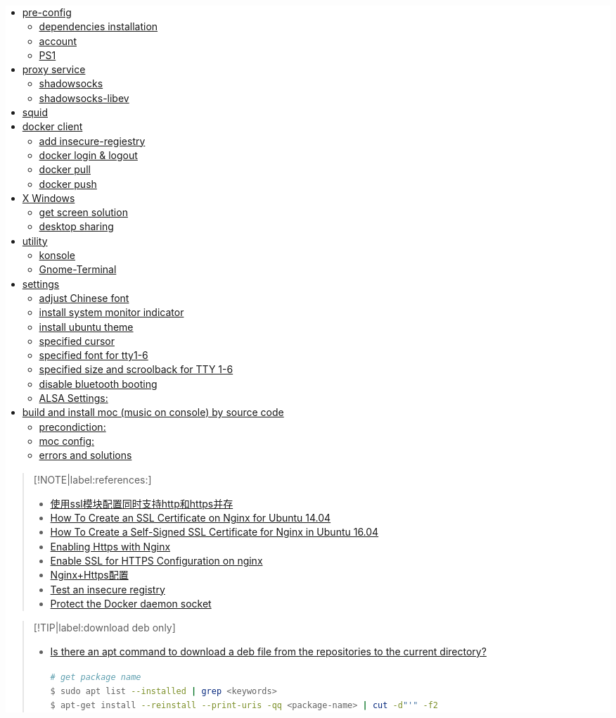 


- [pre-config](#pre-config)
  - [dependencies installation](#dependencies-installation)
  - [account](#account)
  - [PS1](#ps1)
- [proxy service](#proxy-service)
  - [shadowsocks](#shadowsocks)
  - [shadowsocks-libev](#shadowsocks-libev)
- [squid](#squid)
- [docker client](#docker-client)
  - [add insecure-regiestry](#add-insecure-regiestry)
  - [docker login & logout](#docker-login--logout)
  - [docker pull](#docker-pull)
  - [docker push](#docker-push)
- [X Windows](#x-windows)
  - [get screen solution](#get-screen-solution)
  - [desktop sharing](#desktop-sharing)
- [utility](#utility)
  - [konsole](#konsole)
  - [Gnome-Terminal](#gnome-terminal)
- [settings](#settings)
  - [adjust Chinese font](#adjust-chinese-font)
  - [install system monitor indicator](#install-system-monitor-indicator)
  - [install ubuntu theme](#install-ubuntu-theme)
  - [specified cursor](#specified-cursor)
  - [specified font for tty1-6](#specified-font-for-tty1-6)
  - [specified size and scroolback for TTY 1-6](#specified-size-and-scroolback-for-tty-1-6)
  - [disable bluetooth booting](#disable-bluetooth-booting)
  - [ALSA Settings:](#alsa-settings)
- [build and install moc (music on console) by source code](#build-and-install-moc-music-on-console-by-source-code)
  - [precondiction:](#precondiction)
  - [moc config:](#moc-config)
  - [errors and solutions](#errors-and-solutions)



> [!NOTE|label:references:]
> - [使用ssl模块配置同时支持http和https并存](http://blog.csdn.net/weixin_35884835/article/details/52588157)
> - [How To Create an SSL Certificate on Nginx for Ubuntu 14.04](https://www.digitalocean.com/community/tutorials/how-to-create-an-ssl-certificate-on-nginx-for-ubuntu-14-04)
> - [How To Create a Self-Signed SSL Certificate for Nginx in Ubuntu 16.04](https://www.digitalocean.com/community/tutorials/how-to-create-a-self-signed-ssl-certificate-for-nginx-in-ubuntu-16-04)
> - [Enabling Https with Nginx](https://manual.seafile.com/deploy/https_with_nginx.html)
> - [Enable SSL for HTTPS Configuration on nginx](https://linode.com/docs/security/ssl/enable-ssl-for-https-configuration-on-nginx/)
> - [Nginx+Https配置](https://segmentfault.com/a/1190000004976222)
> - [Test an insecure registry](https://docs.docker.com/registry/insecure/)
> - [Protect the Docker daemon socket](https://docs.docker.com/engine/security/https/)

> [!TIP|label:download deb only]
> - [Is there an apt command to download a deb file from the repositories to the current directory?](https://askubuntu.com/a/30581/92979)
>   ```bash
>   # get package name
>   $ sudo apt list --installed | grep <keywords>
>   $ apt-get install --reinstall --print-uris -qq <package-name> | cut -d"'" -f2
>   ```
